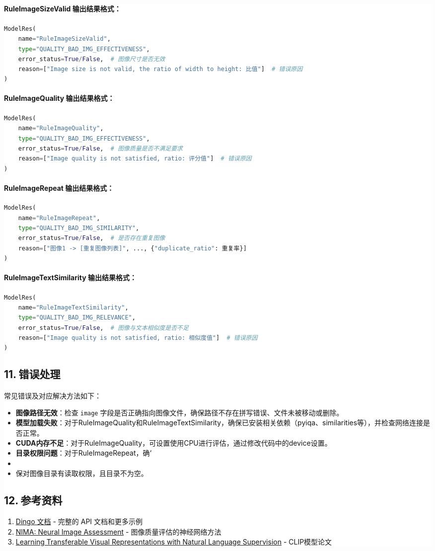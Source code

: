 #### RuleImageSizeValid 输出结果格式：
```python
ModelRes(
    name="RuleImageSizeValid",
    type="QUALITY_BAD_IMG_EFFECTIVENESS",
    error_status=True/False,  # 图像尺寸是否无效
    reason=["Image size is not valid, the ratio of width to height: 比值"]  # 错误原因
)
```

#### RuleImageQuality 输出结果格式：
```python
ModelRes(
    name="RuleImageQuality",
    type="QUALITY_BAD_IMG_EFFECTIVENESS",
    error_status=True/False,  # 图像质量是否不满足要求
    reason=["Image quality is not satisfied, ratio: 评分值"]  # 错误原因
)
```

#### RuleImageRepeat 输出结果格式：
```python
ModelRes(
    name="RuleImageRepeat",
    type="QUALITY_BAD_IMG_SIMILARITY",
    error_status=True/False,  # 是否存在重复图像
    reason=["图像1 -> [重复图像列表]", ..., {"duplicate_ratio": 重复率}]
)
```

#### RuleImageTextSimilarity 输出结果格式：
```python
ModelRes(
    name="RuleImageTextSimilarity",
    type="QUALITY_BAD_IMG_RELEVANCE",
    error_status=True/False,  # 图像与文本相似度是否不足
    reason=["Image quality is not satisfied, ratio: 相似度值"]  # 错误原因
)
```

## 11. 错误处理

常见错误及对应解决方法如下：
- **图像路径无效**：检查 `image` 字段是否正确指向图像文件，确保路径不存在拼写错误、文件未被移动或删除。
- **模型加载失败**：对于RuleImageQuality和RuleImageTextSimilarity，确保已安装相关依赖（pyiqa、similarities等），并检查网络连接是否正常。
- **CUDA内存不足**：对于RuleImageQuality，可设置使用CPU进行评估，通过修改代码中的device设置。
- **目录权限问题**：对于RuleImageRepeat，确‘
- 
- 保对图像目录有读取权限，且目录不为空。



## 12. 参考资料

1. [Dingo 文档](https://deepwiki.com/MigoXLab/dingo) - 完整的 API 文档和更多示例
2. [NIMA: Neural Image Assessment](https://arxiv.org/abs/1709.05424) - 图像质量评估的神经网络方法
3. [Learning Transferable Visual Representations with Natural Language Supervision](https://arxiv.org/abs/2103.00020) - CLIP模型论文